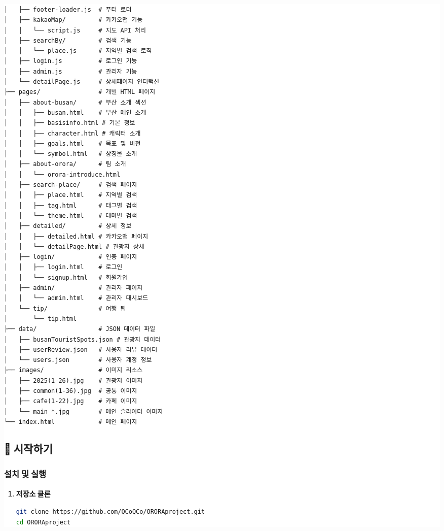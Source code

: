 ```
│   ├── footer-loader.js  # 푸터 로더
│   ├── kakaoMap/         # 카카오맵 기능
│   │   └── script.js     # 지도 API 처리
│   ├── searchBy/         # 검색 기능
│   │   └── place.js      # 지역별 검색 로직
│   ├── login.js          # 로그인 기능
│   ├── admin.js          # 관리자 기능
│   └── detailPage.js     # 상세페이지 인터랙션
├── pages/                # 개별 HTML 페이지
│   ├── about-busan/      # 부산 소개 섹션
│   │   ├── busan.html    # 부산 메인 소개
│   │   ├── basisinfo.html # 기본 정보
│   │   ├── character.html # 캐릭터 소개
│   │   ├── goals.html    # 목표 및 비전
│   │   └── symbol.html   # 상징물 소개
│   ├── about-orora/      # 팀 소개
│   │   └── orora-introduce.html
│   ├── search-place/     # 검색 페이지
│   │   ├── place.html    # 지역별 검색
│   │   ├── tag.html      # 태그별 검색
│   │   └── theme.html    # 테마별 검색
│   ├── detailed/         # 상세 정보
│   │   ├── detailed.html # 카카오맵 페이지
│   │   └── detailPage.html # 관광지 상세
│   ├── login/            # 인증 페이지
│   │   ├── login.html    # 로그인
│   │   └── signup.html   # 회원가입
│   ├── admin/            # 관리자 페이지
│   │   └── admin.html    # 관리자 대시보드
│   └── tip/              # 여행 팁
│       └── tip.html
├── data/                 # JSON 데이터 파일
│   ├── busanTouristSpots.json # 관광지 데이터
│   ├── userReview.json   # 사용자 리뷰 데이터
│   └── users.json        # 사용자 계정 정보
├── images/               # 이미지 리소스
│   ├── 2025(1-26).jpg    # 관광지 이미지
│   ├── common(1-36).jpg  # 공통 이미지
│   ├── cafe(1-22).jpg    # 카페 이미지
│   └── main_*.jpg        # 메인 슬라이더 이미지
└── index.html            # 메인 페이지
```

## 🚀 시작하기

### 설치 및 실행

1. **저장소 클론**

    ```bash
    git clone https://github.com/QCoQCo/ORORAproject.git
    cd ORORAproject
    ```
